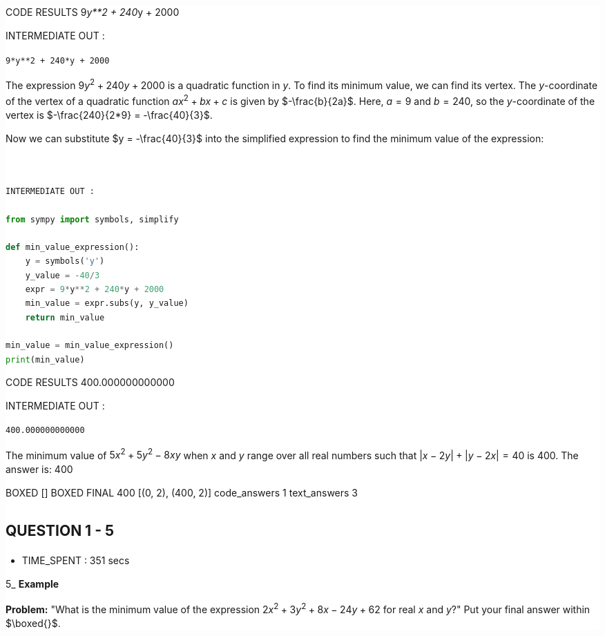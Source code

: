 CODE RESULTS 9*y**2 + 240*y + 2000

INTERMEDIATE OUT :
```output
9*y**2 + 240*y + 2000
```
The expression $9y^2 + 240y + 2000$ is a quadratic function in $y$. To find its minimum value, we can find its vertex. The $y$-coordinate of the vertex of a quadratic function $ax^2 + bx + c$ is given by $-\frac{b}{2a}$. Here, $a = 9$ and $b = 240$, so the $y$-coordinate of the vertex is $-\frac{240}{2*9} = -\frac{40}{3}$.

Now we can substitute $y = -\frac{40}{3}$ into the simplified expression to find the minimum value of the expression:

```python


INTERMEDIATE OUT :

from sympy import symbols, simplify

def min_value_expression():
    y = symbols('y')
    y_value = -40/3
    expr = 9*y**2 + 240*y + 2000
    min_value = expr.subs(y, y_value)
    return min_value

min_value = min_value_expression()
print(min_value)
```

CODE RESULTS 400.000000000000

INTERMEDIATE OUT :
```output
400.000000000000
```
The minimum value of $5x^2+5y^2-8xy$ when $x$ and $y$ range over all real numbers such that $|x-2y| + |y-2x| = 40$ is $400$. The answer is: $400$

BOXED []
BOXED FINAL 400
[(0, 2), (400, 2)]
code_answers 1 text_answers 3



## QUESTION 1 - 5 
- TIME_SPENT : 351 secs

5_
**Example**

**Problem:** 
"What is the minimum value of the expression $2x^2+3y^2+8x-24y+62$ for real $x$ and $y$?"
Put your final answer within $\boxed{}$.
